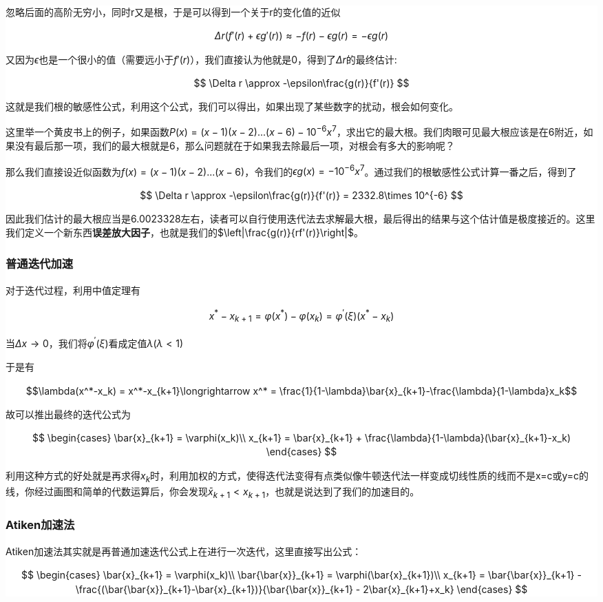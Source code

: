 忽略后面的高阶无穷小，同时r又是根，于是可以得到一个关于r的变化值的近似

$$
\Delta r (f'(r)+\epsilon g'(r)) \approx -f(r)-\epsilon g(r) =-\epsilon g(r)
$$

又因为$\epsilon$也是一个很小的值（需要远小于$f'(r)$），我们直接认为他就是0，得到了$\Delta r$的最终估计:

$$
\Delta r \approx -\epsilon\frac{g(r)}{f'(r)}
$$

这就是我们根的敏感性公式，利用这个公式，我们可以得出，如果出现了某些数字的扰动，根会如何变化。

这里举一个黄皮书上的例子，如果函数$P(x) = (x-1)(x-2)...(x-6)-10^{-6}x^7$，求出它的最大根。我们肉眼可见最大根应该是在6附近，如果没有最后那一项，我们的最大根就是6，那么问题就在于如果我去除最后一项，对根会有多大的影响呢？

那么我们直接设近似函数为$f(x)=(x-1)(x-2)...(x-6)$，令我们的$\epsilon g(x)=-10^{-6}x^7$。通过我们的根敏感性公式计算一番之后，得到了

$$
\Delta r \approx -\epsilon\frac{g(r)}{f'(r)} = 2332.8\times 10^{-6}
$$

因此我们估计的最大根应当是6.0023328左右，读者可以自行使用迭代法去求解最大根，最后得出的结果与这个估计值是极度接近的。这里我们定义一个新东西**误差放大因子**，也就是我们的$\left|\frac{g(r)}{rf'(r)}\right|$。


### 普通迭代加速

对于迭代过程，利用中值定理有

$$x^*-x_{k+1} = \varphi(x^*)-\varphi(x_k) = \varphi^{'}(\xi)(x^*-x_k)$$

当$\Delta x \rightarrow0$，我们将$\varphi^{'}(\xi)$看成定值$\lambda(\lambda<1)$

于是有

$$\lambda(x^*-x_k) = x^*-x_{k+1}\longrightarrow x^* = \frac{1}{1-\lambda}\bar{x}_{k+1}-\frac{\lambda}{1-\lambda}x_k$$

故可以推出最终的迭代公式为

$$
\begin{cases}
\bar{x}_{k+1} = \varphi(x_k)\\
x_{k+1} = \bar{x}_{k+1} + \frac{\lambda}{1-\lambda}(\bar{x}_{k+1}-x_k)
\end{cases}
$$

利用这种方式的好处就是再求得$x_k$时，利用加权的方式，使得迭代法变得有点类似像牛顿迭代法一样变成切线性质的线而不是x=c或y=c的线，你经过画图和简单的代数运算后，你会发现$\bar{x}_{k+1}<x_{k+1}$，也就是说达到了我们的加速目的。

### Atiken加速法

Atiken加速法其实就是再普通加速迭代公式上在进行一次迭代，这里直接写出公式：

$$
\begin{cases}
\bar{x}_{k+1} = \varphi(x_k)\\
\bar{\bar{x}}_{k+1} = \varphi(\bar{x}_{k+1})\\
x_{k+1} = \bar{\bar{x}}_{k+1} - \frac{(\bar{\bar{x}}_{k+1}-\bar{x}_{k+1})}{\bar{\bar{x}}_{k+1} - 2\bar{x}_{k+1}+x_k}
\end{cases}
$$
